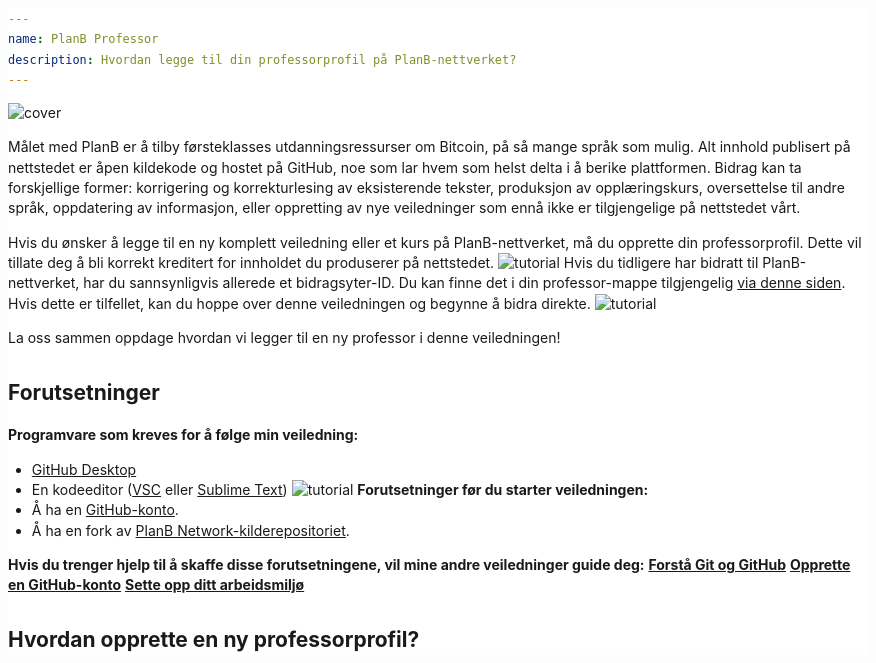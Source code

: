 ```yaml
---
name: PlanB Professor
description: Hvordan legge til din professorprofil på PlanB-nettverket?
---
```

![cover](assets/cover.webp)

Målet med PlanB er å tilby førsteklasses utdanningsressurser om Bitcoin, på så mange språk som mulig. Alt innhold publisert på nettstedet er åpen kildekode og hostet på GitHub, noe som lar hvem som helst delta i å berike plattformen. Bidrag kan ta forskjellige former: korrigering og korrekturlesing av eksisterende tekster, produksjon av opplæringskurs, oversettelse til andre språk, oppdatering av informasjon, eller oppretting av nye veiledninger som ennå ikke er tilgjengelige på nettstedet vårt.

Hvis du ønsker å legge til en ny komplett veiledning eller et kurs på PlanB-nettverket, må du opprette din professorprofil. Dette vil tillate deg å bli korrekt kreditert for innholdet du produserer på nettstedet.
![tutorial](assets/1.webp)
Hvis du tidligere har bidratt til PlanB-nettverket, har du sannsynligvis allerede et bidragsyter-ID. Du kan finne det i din professor-mappe tilgjengelig [via denne siden](https://github.com/PlanB-Network/bitcoin-educational-content/tree/dev/professors). Hvis dette er tilfellet, kan du hoppe over denne veiledningen og begynne å bidra direkte.
![tutorial](assets/2.webp)

La oss sammen oppdage hvordan vi legger til en ny professor i denne veiledningen!

## Forutsetninger

**Programvare som kreves for å følge min veiledning:**
- [GitHub Desktop](https://desktop.github.com/)
- En kodeeditor ([VSC](https://code.visualstudio.com/) eller [Sublime Text](https://www.sublimetext.com/))
![tutorial](assets/3.webp)
**Forutsetninger før du starter veiledningen:**
- Å ha en [GitHub-konto](https://github.com/signup).
- Å ha en fork av [PlanB Network-kilderepositoriet](https://github.com/PlanB-Network/bitcoin-educational-content).

**Hvis du trenger hjelp til å skaffe disse forutsetningene, vil mine andre veiledninger guide deg:**
**[Forstå Git og GitHub](https://planb.network/tutorials/others/contribution/create-github-account-a75fc39d-f0d0-44dc-9cd5-cd94aee0c07c)**
**[Opprette en GitHub-konto](https://planb.network/tutorials/others/contribution/create-github-account-a75fc39d-f0d0-44dc-9cd5-cd94aee0c07c)**
**[Sette opp ditt arbeidsmiljø](https://planb.network/tutorials/others/contribution/github-desktop-work-environment-5862003b-9d76-47f5-a9e0-5ec74256a8ba)**

## Hvordan opprette en ny professorprofil?
